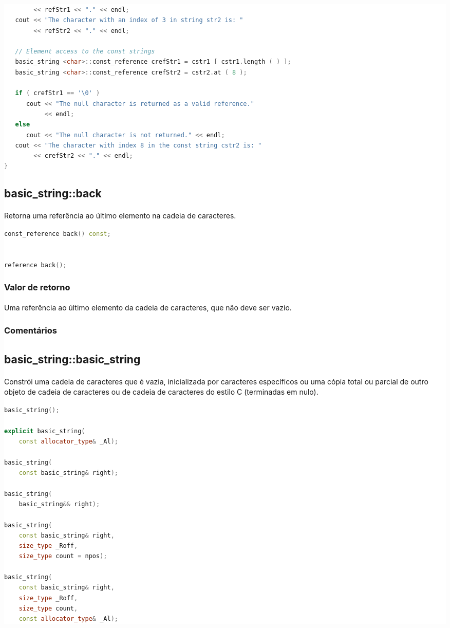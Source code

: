 ```cpp
        << refStr1 << "." << endl;
   cout << "The character with an index of 3 in string str2 is: "
        << refStr2 << "." << endl;

   // Element access to the const strings
   basic_string <char>::const_reference crefStr1 = cstr1 [ cstr1.length ( ) ];
   basic_string <char>::const_reference crefStr2 = cstr2.at ( 8 );

   if ( crefStr1 == '\0' )
      cout << "The null character is returned as a valid reference."
           << endl;
   else
      cout << "The null character is not returned." << endl;
   cout << "The character with index 8 in the const string cstr2 is: "
        << crefStr2 << "." << endl;
}
```

## <a name="back"></a>  basic_string::back

Retorna uma referência ao último elemento na cadeia de caracteres.

```cpp
const_reference back() const;


reference back();
```

### <a name="return-value"></a>Valor de retorno

Uma referência ao último elemento da cadeia de caracteres, que não deve ser vazio.

### <a name="remarks"></a>Comentários

## <a name="basic_string"></a>  basic_string::basic_string

Constrói uma cadeia de caracteres que é vazia, inicializada por caracteres específicos ou uma cópia total ou parcial de outro objeto de cadeia de caracteres ou de cadeia de caracteres do estilo C (terminadas em nulo).

```cpp
basic_string();

explicit basic_string(
    const allocator_type& _Al);

basic_string(
    const basic_string& right);

basic_string(
    basic_string&& right);

basic_string(
    const basic_string& right,
    size_type _Roff,
    size_type count = npos);

basic_string(
    const basic_string& right,
    size_type _Roff,
    size_type count,
    const allocator_type& _Al);

```
